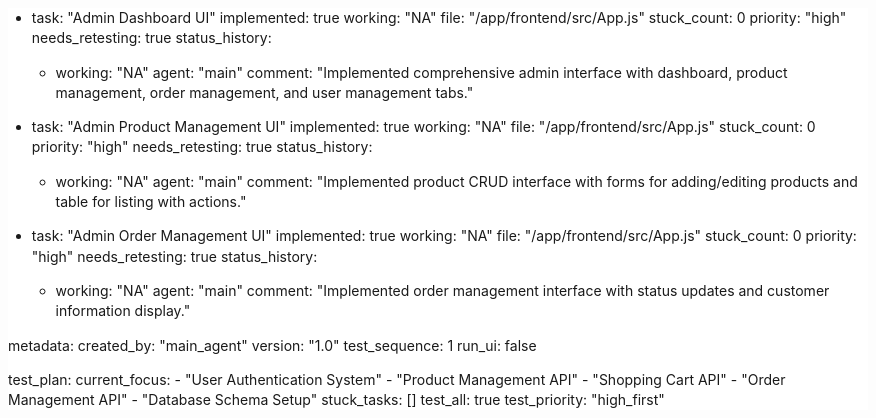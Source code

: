   - task: "Admin Dashboard UI"
    implemented: true
    working: "NA"
    file: "/app/frontend/src/App.js"
    stuck_count: 0
    priority: "high"
    needs_retesting: true
    status_history:
    - working: "NA"
      agent: "main"
      comment: "Implemented comprehensive admin interface with dashboard, product management, order management, and user management tabs."

  - task: "Admin Product Management UI"
    implemented: true
    working: "NA"
    file: "/app/frontend/src/App.js"
    stuck_count: 0
    priority: "high"
    needs_retesting: true
    status_history:
    - working: "NA"
      agent: "main"
      comment: "Implemented product CRUD interface with forms for adding/editing products and table for listing with actions."

  - task: "Admin Order Management UI"
    implemented: true
    working: "NA"
    file: "/app/frontend/src/App.js"
    stuck_count: 0
    priority: "high"
    needs_retesting: true
    status_history:
    - working: "NA"
      agent: "main"
      comment: "Implemented order management interface with status updates and customer information display."

metadata:
  created_by: "main_agent"
  version: "1.0"
  test_sequence: 1
  run_ui: false

test_plan:
  current_focus:
    - "User Authentication System"
    - "Product Management API"
    - "Shopping Cart API"
    - "Order Management API"
    - "Database Schema Setup"
  stuck_tasks: []
  test_all: true
  test_priority: "high_first"
